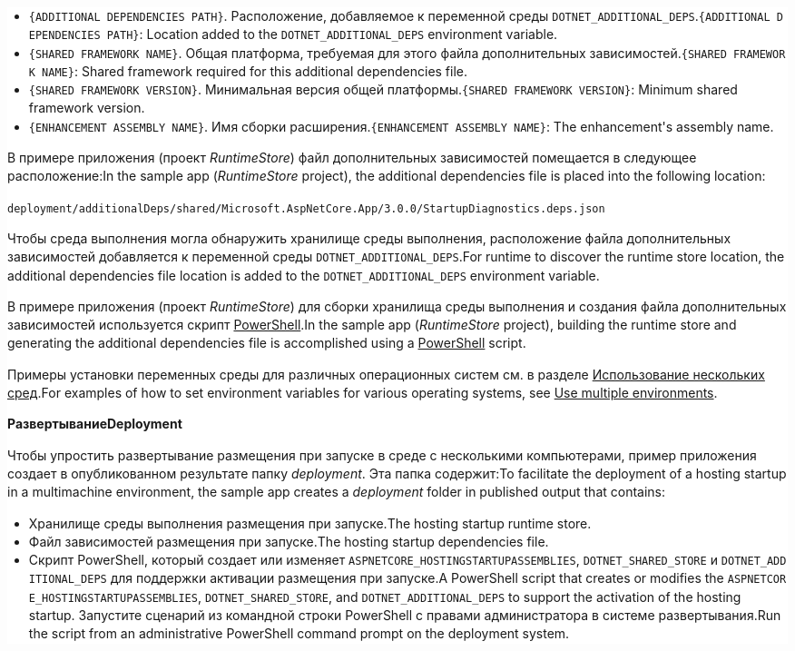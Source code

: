 * <span data-ttu-id="e4b52-218">`{ADDITIONAL DEPENDENCIES PATH}`. Расположение, добавляемое к переменной среды `DOTNET_ADDITIONAL_DEPS`.</span><span class="sxs-lookup"><span data-stu-id="e4b52-218">`{ADDITIONAL DEPENDENCIES PATH}`: Location added to the `DOTNET_ADDITIONAL_DEPS` environment variable.</span></span>
* <span data-ttu-id="e4b52-219">`{SHARED FRAMEWORK NAME}`. Общая платформа, требуемая для этого файла дополнительных зависимостей.</span><span class="sxs-lookup"><span data-stu-id="e4b52-219">`{SHARED FRAMEWORK NAME}`: Shared framework required for this additional dependencies file.</span></span>
* <span data-ttu-id="e4b52-220">`{SHARED FRAMEWORK VERSION}`. Минимальная версия общей платформы.</span><span class="sxs-lookup"><span data-stu-id="e4b52-220">`{SHARED FRAMEWORK VERSION}`: Minimum shared framework version.</span></span>
* <span data-ttu-id="e4b52-221">`{ENHANCEMENT ASSEMBLY NAME}`. Имя сборки расширения.</span><span class="sxs-lookup"><span data-stu-id="e4b52-221">`{ENHANCEMENT ASSEMBLY NAME}`: The enhancement's assembly name.</span></span>

<span data-ttu-id="e4b52-222">В примере приложения (проект *RuntimeStore*) файл дополнительных зависимостей помещается в следующее расположение:</span><span class="sxs-lookup"><span data-stu-id="e4b52-222">In the sample app (*RuntimeStore* project), the additional dependencies file is placed into the following location:</span></span>

```
deployment/additionalDeps/shared/Microsoft.AspNetCore.App/3.0.0/StartupDiagnostics.deps.json
```

<span data-ttu-id="e4b52-223">Чтобы среда выполнения могла обнаружить хранилище среды выполнения, расположение файла дополнительных зависимостей добавляется к переменной среды `DOTNET_ADDITIONAL_DEPS`.</span><span class="sxs-lookup"><span data-stu-id="e4b52-223">For runtime to discover the runtime store location, the additional dependencies file location is added to the `DOTNET_ADDITIONAL_DEPS` environment variable.</span></span>

<span data-ttu-id="e4b52-224">В примере приложения (проект *RuntimeStore*) для сборки хранилища среды выполнения и создания файла дополнительных зависимостей используется скрипт [PowerShell](/powershell/scripting/powershell-scripting).</span><span class="sxs-lookup"><span data-stu-id="e4b52-224">In the sample app (*RuntimeStore* project), building the runtime store and generating the additional dependencies file is accomplished using a [PowerShell](/powershell/scripting/powershell-scripting) script.</span></span>

<span data-ttu-id="e4b52-225">Примеры установки переменных среды для различных операционных систем см. в разделе [Использование нескольких сред](xref:fundamentals/environments).</span><span class="sxs-lookup"><span data-stu-id="e4b52-225">For examples of how to set environment variables for various operating systems, see [Use multiple environments](xref:fundamentals/environments).</span></span>

<span data-ttu-id="e4b52-226">**Развертывание**</span><span class="sxs-lookup"><span data-stu-id="e4b52-226">**Deployment**</span></span>

<span data-ttu-id="e4b52-227">Чтобы упростить развертывание размещения при запуске в среде с несколькими компьютерами, пример приложения создает в опубликованном результате папку *deployment*. Эта папка содержит:</span><span class="sxs-lookup"><span data-stu-id="e4b52-227">To facilitate the deployment of a hosting startup in a multimachine environment, the sample app creates a *deployment* folder in published output that contains:</span></span>

* <span data-ttu-id="e4b52-228">Хранилище среды выполнения размещения при запуске.</span><span class="sxs-lookup"><span data-stu-id="e4b52-228">The hosting startup runtime store.</span></span>
* <span data-ttu-id="e4b52-229">Файл зависимостей размещения при запуске.</span><span class="sxs-lookup"><span data-stu-id="e4b52-229">The hosting startup dependencies file.</span></span>
* <span data-ttu-id="e4b52-230">Скрипт PowerShell, который создает или изменяет `ASPNETCORE_HOSTINGSTARTUPASSEMBLIES`, `DOTNET_SHARED_STORE` и `DOTNET_ADDITIONAL_DEPS` для поддержки активации размещения при запуске.</span><span class="sxs-lookup"><span data-stu-id="e4b52-230">A PowerShell script that creates or modifies the `ASPNETCORE_HOSTINGSTARTUPASSEMBLIES`, `DOTNET_SHARED_STORE`, and `DOTNET_ADDITIONAL_DEPS` to support the activation of the hosting startup.</span></span> <span data-ttu-id="e4b52-231">Запустите сценарий из командной строки PowerShell с правами администратора в системе развертывания.</span><span class="sxs-lookup"><span data-stu-id="e4b52-231">Run the script from an administrative PowerShell command prompt on the deployment system.</span></span>

